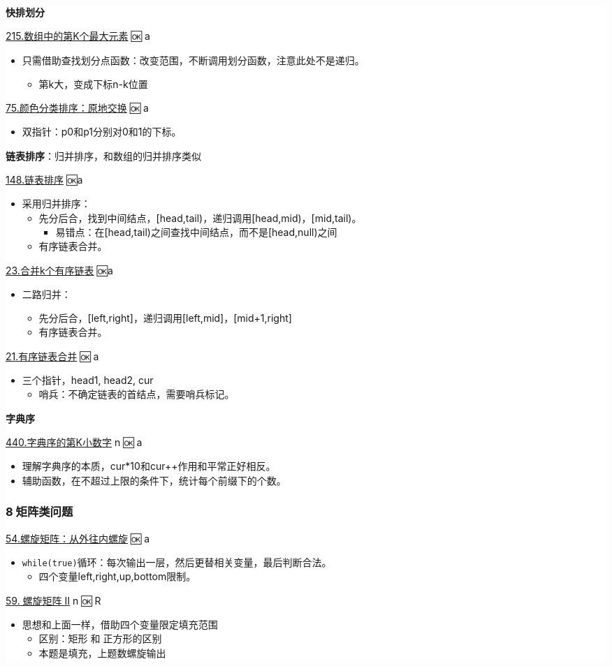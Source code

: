 

**快排划分**

[215.数组中的第K个最大元素](https://leetcode-cn.com/problems/kth-largest-element-in-an-array/) 🆗 a

* 只需借助查找划分点函数：改变范围，不断调用划分函数，注意此处不是递归。

  * 第k大，变成下标n-k位置

  

[75.颜色分类排序：原地交换](https://leetcode-cn.com/problems/sort-colors/) 🆗 a

* 双指针：p0和p1分别对0和1的下标。







**链表排序**：归并排序，和数组的归并排序类似

[148.链表排序](https://leetcode-cn.com/problems/sort-list/) 🆗a

* 采用归并排序：
  * 先分后合，找到中间结点，[head,tail)，递归调用[head,mid)，[mid,tail)。
    * 易错点：在[head,tail)之间查找中间结点，而不是[head,null)之间
  * 有序链表合并。

[23.合并k个有序链表](https://leetcode-cn.com/problems/merge-k-sorted-lists/) 🆗a

* 二路归并：

  * 先分后合，[left,right]，递归调用[left,mid]，[mid+1,right]
  * 有序链表合并。

  

[21.有序链表合并](https://leetcode-cn.com/problems/merge-two-sorted-lists/) 🆗 a

* 三个指针，head1, head2, cur
  * 哨兵：不确定链表的首结点，需要哨兵标记。



**字典序**

[440.字典序的第K小数字](https://leetcode-cn.com/problems/k-th-smallest-in-lexicographical-order/) n 🆗 a

* 理解字典序的本质，cur*10和cur++作用和平常正好相反。
* 辅助函数，在不超过上限的条件下，统计每个前缀下的个数。



### 8 矩阵类问题

[54.螺旋矩阵：从外往内螺旋](https://leetcode-cn.com/problems/spiral-matrix/) 🆗 a 

* `while(true)`循环：每次输出一层，然后更替相关变量，最后判断合法。
  * 四个变量left,right,up,bottom限制。

[59. 螺旋矩阵 II](https://leetcode-cn.com/problems/spiral-matrix-ii/) n 🆗 R

* 思想和上面一样，借助四个变量限定填充范围
  * 区别：矩形 和 正方形的区别
  * 本题是填充，上题数螺旋输出
